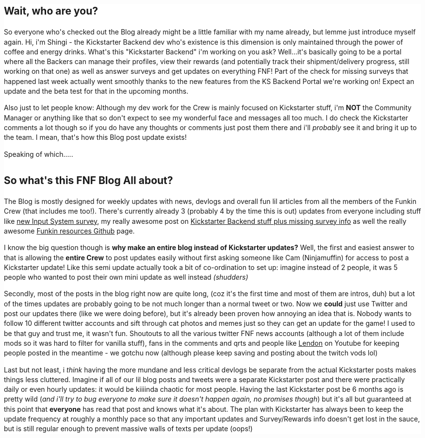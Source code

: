 ## Wait, who are you?
So everyone who's checked out the Blog already might be a little familiar with my name already, but lemme just introduce myself again. Hi, i'm Shingi - the Kickstarter Backend dev who's existence is this dimension is only maintained through the power of coffee and energy drinks. 
What's this "Kickstarter Backend" i'm working on you ask? Well...it's basically going to be a portal where all the Backers can manage their profiles, view their rewards (and potentially track their shipment/delivery progress, still working on that one) as well as answer surveys and get updates on everything FNF! Part of the check for missing surveys that happened last week actually went smoothly thanks to the new features from the KS Backend Portal we're working on! 
Expect an update and the beta test for that in the upcoming months.

Also just to let people know: Although my dev work for the Crew is mainly focused on Kickstarter stuff, i'm **NOT** the Community Manager or anything like that so don't expect to see my wonderful face and messages all too much. I do check the Kickstarter comments a lot though so if you do have any thoughts or comments just post them there and i'll _probably_ see it and bring it up to the team. I mean, that's how this Blog post update exists!

Speaking of which.....

## So what's this FNF Blog All about? 
The Blog is mostly designed for weekly updates with news, devlogs and overall fun lil articles from all the members of the Funkin Crew (that includes me too!). 
There's currently already 3 (probably 4 by the time this is out) updates from everyone including stuff like [new Input System survey](https://funkincrew.github.io/funkBlog/blog/2023-02-03/#eric-s-lil-update), my really awesome post on [Kickstarter Backend stuff plus missing survey info](https://funkincrew.github.io/funkBlog/blog/2023-02-03/#kickstarter-backend-stuff-missing-surveys-check-the-end-of-the-post) as well the really awesome [Funkin resources Github](https://funkincrew.github.io/funkBlog/blog/2023-01-27/#funkin-resources) page.

I know the big question though is **why make an entire blog instead of Kickstarter updates?** Well, the first and easiest answer to that is allowing the **entire Crew** to post updates easily without first asking someone like Cam (Ninjamuffin) for access to post a Kickstarter update! Like this semi update actually took a bit of co-ordination to set up: imagine instead of 2 people, it was 5 people who wanted to post their own mini update as well instead _(shudders)_

Secondly, most of the posts in the blog right now are quite long, (coz it's the first time and most of them are intros, duh) but a lot of the times updates are probably going to be not much longer than a normal tweet or two. Now we **could** just use Twitter and post our updates there (like we were doing before), but it's already been proven how annoying an idea that is. Nobody wants to follow 10 different twitter accounts and sift through cat photos and memes just so they can get an update for  the game! I used to be that guy and trust me, it wasn't fun. Shoutouts to all the various twitter FNF news accounts (although a lot of them include mods so it was hard to filter for vanilla stuff), fans in the comments and qrts and people like [Lendon](https://www.youtube.com/@lendonBR) on Youtube for keeping people posted in the meantime - we gotchu now (although please keep saving and posting about the twitch vods lol)

Last but not least, i _think_ having the more mundane and less critical devlogs be separate from the actual Kickstarter posts makes things less cluttered. Imagine if all of our lil blog posts and tweets were a separate Kickstarter post and there were practically daily or even hourly updates: it would be kiiiinda chaotic for most people. Having the last Kickstarter post be 6 months ago is pretty wild (_and i'll try to bug everyone to make sure it doesn't happen again, no promises though_) but it's all but guaranteed at this point that **everyone** has read that post and knows what it's about. The plan with Kickstarter has always been to keep the update frequency at roughly a monthly pace so that any important updates and Survey/Rewards info doesn't get lost in the sauce, but is still regular enough to prevent massive walls of texts per update (oops!)

